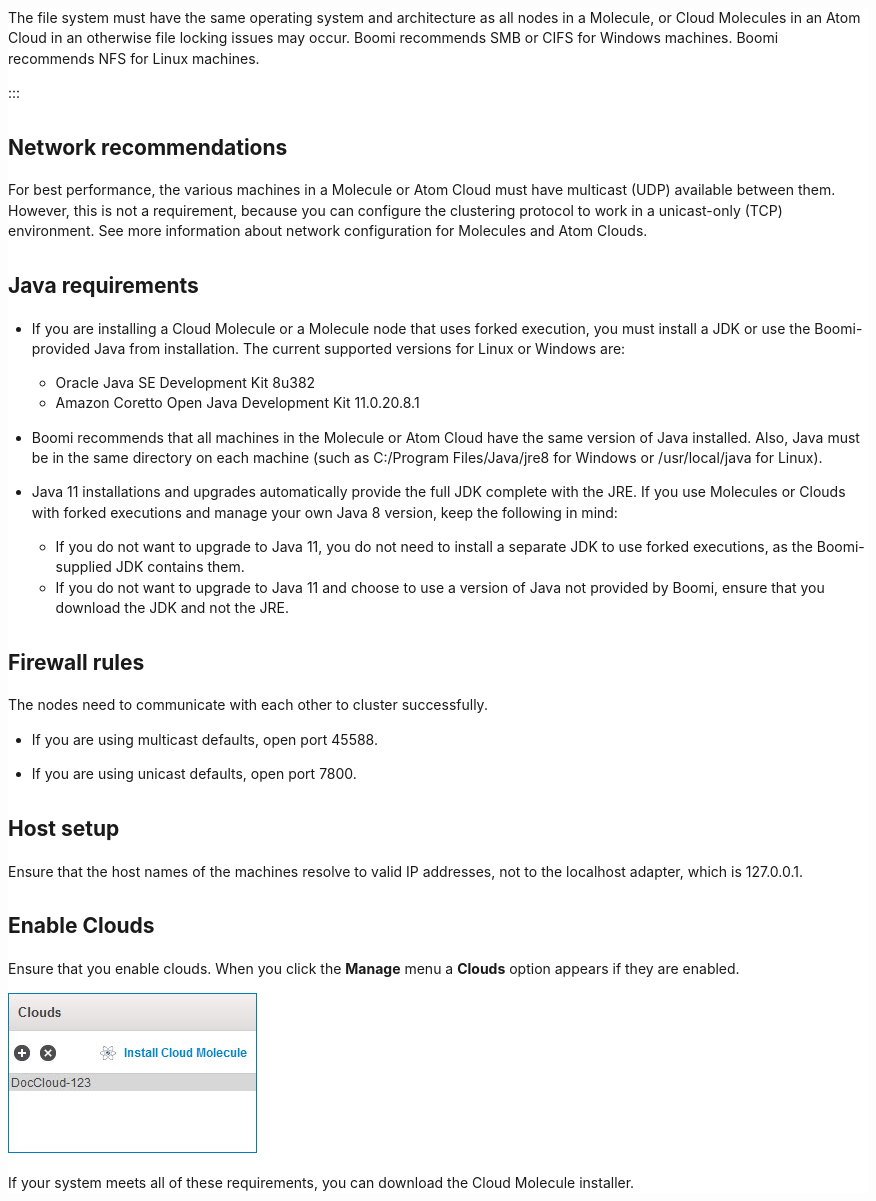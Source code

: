 The file system must have the same operating system and architecture as all nodes in a Molecule, or Cloud Molecules in an Atom Cloud in an otherwise file locking issues may occur. Boomi recommends SMB or CIFS for Windows machines. Boomi recommends NFS for Linux machines.

:::

## Network recommendations

For best performance, the various machines in a Molecule or Atom Cloud must have multicast (UDP) available between them. However, this is not a requirement, because you can configure the clustering protocol to work in a unicast-only (TCP) environment. See more information about network configuration for Molecules and Atom Clouds.

## Java requirements

- If you are installing a Cloud Molecule or a Molecule node that uses forked execution, you must install a JDK or use the Boomi-provided Java from installation. The current supported versions for Linux or Windows are:
   - Oracle Java SE Development Kit 8u382
   - Amazon Coretto Open Java Development Kit 11.0.20.8.1

- Boomi recommends that all machines in the Molecule or Atom Cloud have the same version of Java installed. Also, Java must be in the same directory on each machine (such as C:/Program Files/Java/jre8 for Windows or /usr/local/java for Linux).

- Java 11 installations and upgrades automatically provide the full JDK complete with the JRE. If you use Molecules or Clouds with forked executions and manage your own Java 8 version, keep the following in mind:
   - If you do not want to upgrade to Java 11, you do not need to install a separate JDK to use forked executions, as the Boomi-supplied JDK contains them.
   - If you do not want to upgrade to Java 11 and choose to use a version of Java not provided by Boomi, ensure that you download the JDK and not the JRE.

## Firewall rules

The nodes need to communicate with each other to cluster successfully.

- If you are using multicast defaults, open port 45588.

- If you are using unicast defaults, open port 7800.

## Host setup

Ensure that the host names of the machines resolve to valid IP addresses, not to the localhost adapter, which is 127.0.0.1.


## Enable Clouds
Ensure that you enable clouds. When you click the **Manage** menu a **Clouds** option appears if they are enabled.

![](../Images/manage-ps-clouds_d14609be-a83b-41e0-9982-c439ff4342e5.jpg)

If your system meets all of these requirements, you can download the Cloud Molecule installer.

